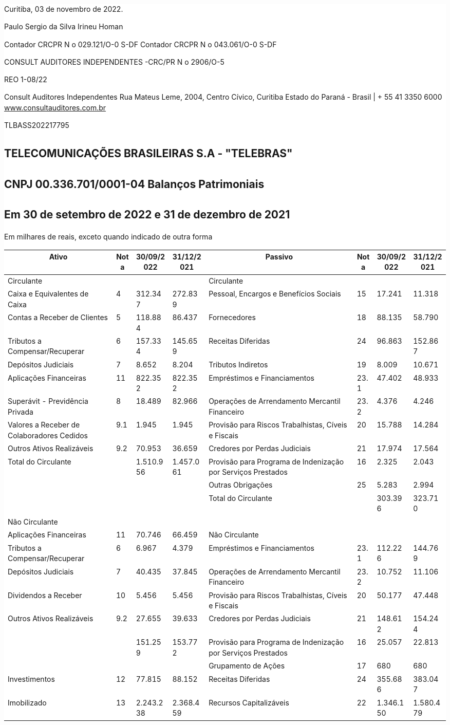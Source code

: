 Curitiba, 03 de novembro de 2022.

Paulo Sergio da Silva                                              Irineu Homan

Contador CRCPR N o  029.121/O-0 S-DF                Contador CRCPR N o  043.061/O-0 S-DF

CONSULT   AUDITORES INDEPENDENTES -CRC/PR N o  2906/O-5

REO 1-08/22

Consult Auditores Independentes Rua Mateus Leme, 2004, Centro Cívico, Curitiba Estado do Paraná - Brasil | + 55 41 3350 6000 www.consultauditores.com.br



TLBASS202217795





## TELECOMUNICAÇÕES BRASILEIRAS S.A - "TELEBRAS"

## CNPJ 00.336.701/0001-04 Balanços Patrimoniais

## Em 30 de setembro de 2022 e 31 de dezembro de 2021

Em milhares de reais, exceto quando indicado de outra forma

| Ativo                                      | Nota   | 30/09/2022   | 31/12/2021   | Passivo                                                      | Nota   | 30/09/2022   | 31/12/2021   |
|--------------------------------------------|--------|--------------|--------------|--------------------------------------------------------------|--------|--------------|--------------|
| Circulante                                 |        |              |              | Circulante                                                   |        |              |              |
| Caixa e Equivalentes de Caixa              | 4      | 312.347      | 272.839      | Pessoal, Encargos e Benefícios Sociais                       | 15     | 17.241       | 11.318       |
| Contas a Receber de Clientes               | 5      | 118.884      | 86.437       | Fornecedores                                                 | 18     | 88.135       | 58.790       |
| Tributos a Compensar/Recuperar             | 6      | 157.334      | 145.659      | Receitas Diferidas                                           | 24     | 96.863       | 152.867      |
| Depósitos Judiciais                        | 7      | 8.652        | 8.204        | Tributos Indiretos                                           | 19     | 8.009        | 10.671       |
| Aplicações Financeiras                     | 11     | 822.352      | 822.352      | Empréstimos e Financiamentos                                 | 23.1   | 47.402       | 48.933       |
| Superávit - Previdência Privada            | 8      | 18.489       | 82.966       | Operações de Arrendamento Mercantil Financeiro               | 23.2   | 4.376        | 4.246        |
| Valores a Receber de Colaboradores Cedidos | 9.1    | 1.945        | 1.945        | Provisão para Riscos Trabalhistas, Cíveis e Fiscais          | 20     | 15.788       | 14.284       |
| Outros Ativos Realizáveis                  | 9.2    | 70.953       | 36.659       | Credores por Perdas Judiciais                                | 21     | 17.974       | 17.564       |
| Total do Circulante                        |        | 1.510.956    | 1.457.061    | Provisão para Programa de Indenização por Serviços Prestados | 16     | 2.325        | 2.043        |
|                                            |        |              |              | Outras Obrigações                                            | 25     | 5.283        | 2.994        |
|                                            |        |              |              | Total do Circulante                                          |        | 303.396      | 323.710      |
| Não Circulante                             |        |              |              |                                                              |        |              |              |
| Aplicações Financeiras                     | 11     | 70.746       | 66.459       | Não Circulante                                               |        |              |              |
| Tributos a Compensar/Recuperar             | 6      | 6.967        | 4.379        | Empréstimos e Financiamentos                                 | 23.1   | 112.226      | 144.769      |
| Depósitos Judiciais                        | 7      | 40.435       | 37.845       | Operações de Arrendamento Mercantil Financeiro               | 23.2   | 10.752       | 11.106       |
| Dividendos a Receber                       | 10     | 5.456        | 5.456        | Provisão para Riscos Trabalhistas, Cíveis e Fiscais          | 20     | 50.177       | 47.448       |
| Outros Ativos Realizáveis                  | 9.2    | 27.655       | 39.633       | Credores por Perdas Judiciais                                | 21     | 148.612      | 154.244      |
|                                            |        | 151.259      | 153.772      | Provisão para Programa de Indenização por Serviços Prestados | 16     | 25.057       | 22.813       |
|                                            |        |              |              | Grupamento de Ações                                          | 17     | 680          | 680          |
| Investimentos                              | 12     | 77.815       | 88.152       | Receitas Diferidas                                           | 24     | 355.686      | 383.047      |
| Imobilizado                                | 13     | 2.243.238    | 2.368.459    | Recursos Capitalizáveis                                      | 22     | 1.346.150    | 1.580.479    |